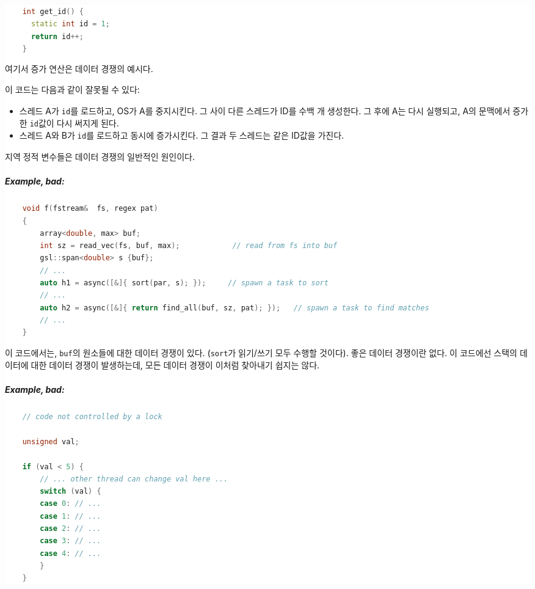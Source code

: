 ```c++
    int get_id() {
      static int id = 1;
      return id++;
    }
```

여기서 증가 연산은 데이터 경쟁의 예시다.

이 코드는 다음과 같이 잘못될 수 있다:

* 스레드 A가 `id`를 로드하고, OS가 A를 중지시킨다. 그 사이 다른 스레드가 ID를 수백 개 생성한다. 그 후에 A는 다시 실행되고, A의 문맥에서 증가한 `id`값이 다시 써지게 된다.
* 스레드 A와 B가 `id`를 로드하고 동시에 증가시킨다. 그 결과 두 스레드는 같은 ID값을 가진다.

지역 정적 변수들은 데이터 경쟁의 일반적인 원인이다.

##### Example, bad:

```c++
    void f(fstream&  fs, regex pat)
    {
        array<double, max> buf;
        int sz = read_vec(fs, buf, max);            // read from fs into buf
        gsl::span<double> s {buf};
        // ...
        auto h1 = async([&]{ sort(par, s); });     // spawn a task to sort
        // ...
        auto h2 = async([&]{ return find_all(buf, sz, pat); });   // spawn a task to find matches
        // ...
    }
```

이 코드에서는, `buf`의 원소들에 대한 데이터 경쟁이 있다. (`sort`가 읽기/쓰기 모두 수행할 것이다).
좋은 데이터 경쟁이란 없다.
이 코드에선 스택의 데이터에 대한 데이터 경쟁이 발생하는데, 모든 데이터 경쟁이 이처럼 찾아내기 쉽지는 않다.

##### Example, bad:

```c++
    // code not controlled by a lock

    unsigned val;

    if (val < 5) {
        // ... other thread can change val here ...
        switch (val) {
        case 0: // ...
        case 1: // ...
        case 2: // ...
        case 3: // ...
        case 4: // ...
        }
    }
```
